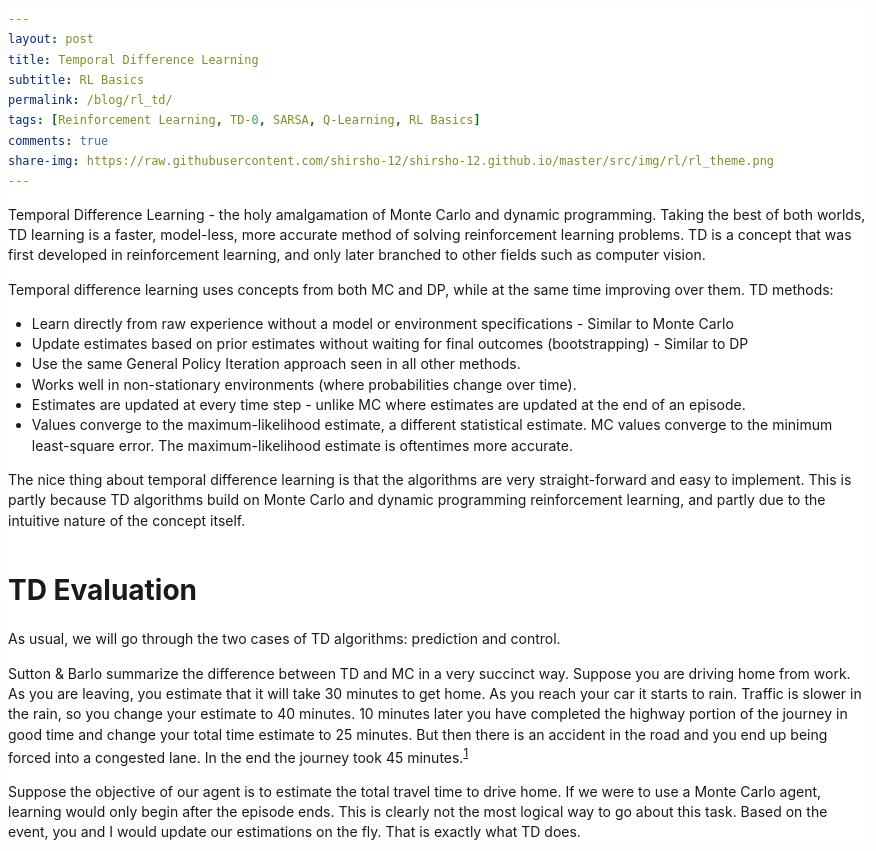 ```yaml
---
layout: post
title: Temporal Difference Learning
subtitle: RL Basics
permalink: /blog/rl_td/
tags: [Reinforcement Learning, TD-0, SARSA, Q-Learning, RL Basics]
comments: true
share-img: https://raw.githubusercontent.com/shirsho-12/shirsho-12.github.io/master/src/img/rl/rl_theme.png
---
```


Temporal Difference Learning - the holy amalgamation of Monte Carlo and dynamic programming. Taking the best of both worlds, TD learning is a faster, model-less, more accurate method of solving reinforcement learning problems. TD is a concept that was first developed in reinforcement learning, and only later branched to other fields such as computer vision.

Temporal difference learning uses concepts from both MC and DP, while at the same time improving over them. TD methods:

- Learn directly from raw experience without a model or environment specifications - Similar to Monte Carlo
- Update estimates based on prior estimates without waiting for final outcomes (bootstrapping) - Similar to DP
- Use the same General Policy Iteration approach seen in all other methods.
- Works well in non-stationary environments (where probabilities change over time).
- Estimates are updated at every time step - unlike MC where estimates are updated at the end of an episode.
- Values converge to the maximum-likelihood estimate, a different statistical estimate. MC values converge to the minimum least-square error. The maximum-likelihood estimate is oftentimes more accurate.

The nice thing about temporal difference learning is that the algorithms are very straight-forward and easy to implement. This is partly because TD algorithms build on Monte Carlo and dynamic programming reinforcement learning, and partly due to the intuitive nature of the concept itself.

# TD Evaluation

As usual, we will go through the two cases of TD algorithms: prediction and control.

Sutton & Barlo summarize the difference between TD and MC in a very succinct way.
Suppose you are driving home from work. As you are leaving, you estimate that it will take 30 minutes to get home. As you reach your car it starts to rain. Traffic is slower in the rain, so you change your estimate to 40 minutes. 10 minutes later you have completed the highway portion of the journey in good time and change your total time estimate to 25 minutes. But then there is an accident in the road and you end up being forced into a congested lane. In the end the journey took 45 minutes.<sup>[1](#myfootnote1)</sup>

Suppose the objective of our agent is to estimate the total travel time to drive home. If we were to use a Monte Carlo agent, learning would only begin after the episode ends. This is clearly not the most logical way to go about this task. Based on the event, you and I would update our estimations on the fly. That is exactly what TD does.
